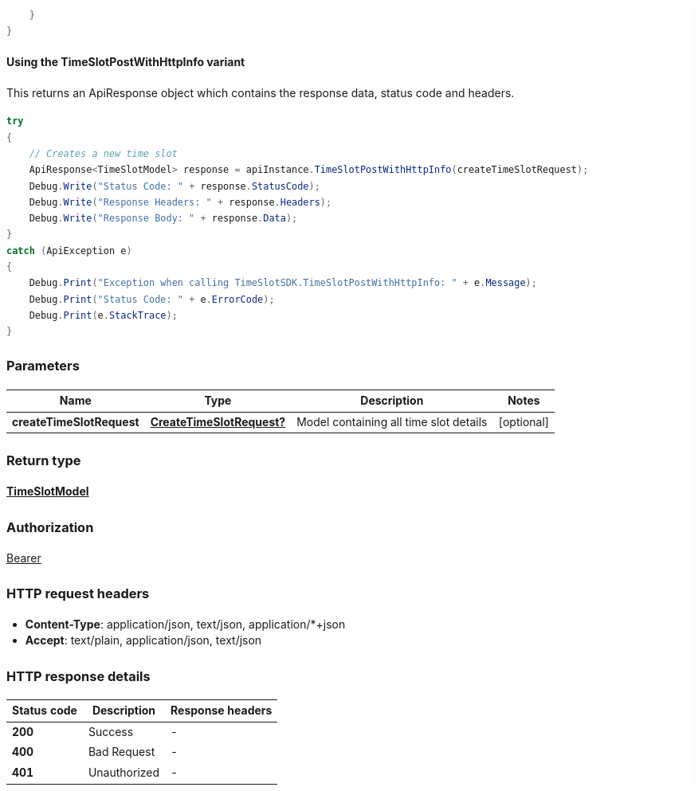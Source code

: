 ```csharp
    }
}
```

#### Using the TimeSlotPostWithHttpInfo variant
This returns an ApiResponse object which contains the response data, status code and headers.

```csharp
try
{
    // Creates a new time slot
    ApiResponse<TimeSlotModel> response = apiInstance.TimeSlotPostWithHttpInfo(createTimeSlotRequest);
    Debug.Write("Status Code: " + response.StatusCode);
    Debug.Write("Response Headers: " + response.Headers);
    Debug.Write("Response Body: " + response.Data);
}
catch (ApiException e)
{
    Debug.Print("Exception when calling TimeSlotSDK.TimeSlotPostWithHttpInfo: " + e.Message);
    Debug.Print("Status Code: " + e.ErrorCode);
    Debug.Print(e.StackTrace);
}
```

### Parameters

| Name | Type | Description | Notes |
|------|------|-------------|-------|
| **createTimeSlotRequest** | [**CreateTimeSlotRequest?**](CreateTimeSlotRequest?.md) | Model containing all time slot details | [optional]  |

### Return type

[**TimeSlotModel**](TimeSlotModel.md)

### Authorization

[Bearer](../README.md#Bearer)

### HTTP request headers

 - **Content-Type**: application/json, text/json, application/*+json
 - **Accept**: text/plain, application/json, text/json


### HTTP response details
| Status code | Description | Response headers |
|-------------|-------------|------------------|
| **200** | Success |  -  |
| **400** | Bad Request |  -  |
| **401** | Unauthorized |  -  |
